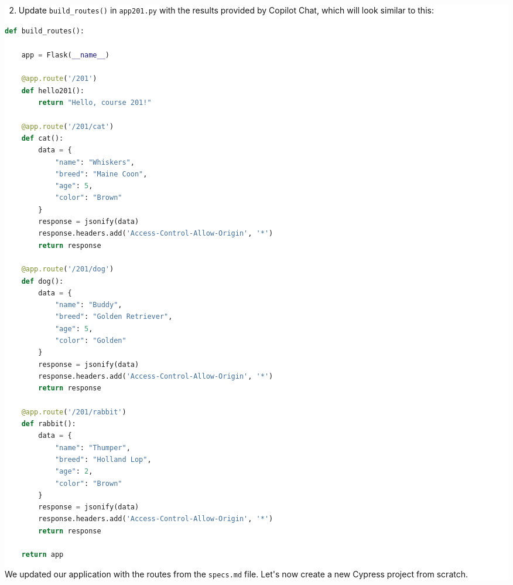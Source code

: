 2. Update `build_routes()` in `app201.py` with the results provided by Copilot Chat, which will look similar to this:

```python
def build_routes():

    app = Flask(__name__)

    @app.route('/201')
    def hello201():
        return "Hello, course 201!"

    @app.route('/201/cat')
    def cat():
        data = {
            "name": "Whiskers",
            "breed": "Maine Coon",
            "age": 5,
            "color": "Brown"
        }
        response = jsonify(data)
        response.headers.add('Access-Control-Allow-Origin', '*')
        return response

    @app.route('/201/dog')
    def dog():
        data = {
            "name": "Buddy",
            "breed": "Golden Retriever",
            "age": 5,
            "color": "Golden"
        }
        response = jsonify(data)
        response.headers.add('Access-Control-Allow-Origin', '*')
        return response

    @app.route('/201/rabbit')
    def rabbit():
        data = {
            "name": "Thumper",
            "breed": "Holland Lop",
            "age": 2,
            "color": "Brown"
        }
        response = jsonify(data)
        response.headers.add('Access-Control-Allow-Origin', '*')
        return response

    return app
```

We updated our application with the routes from the `specs.md` file. Let's now create a new Cypress project from scratch.
